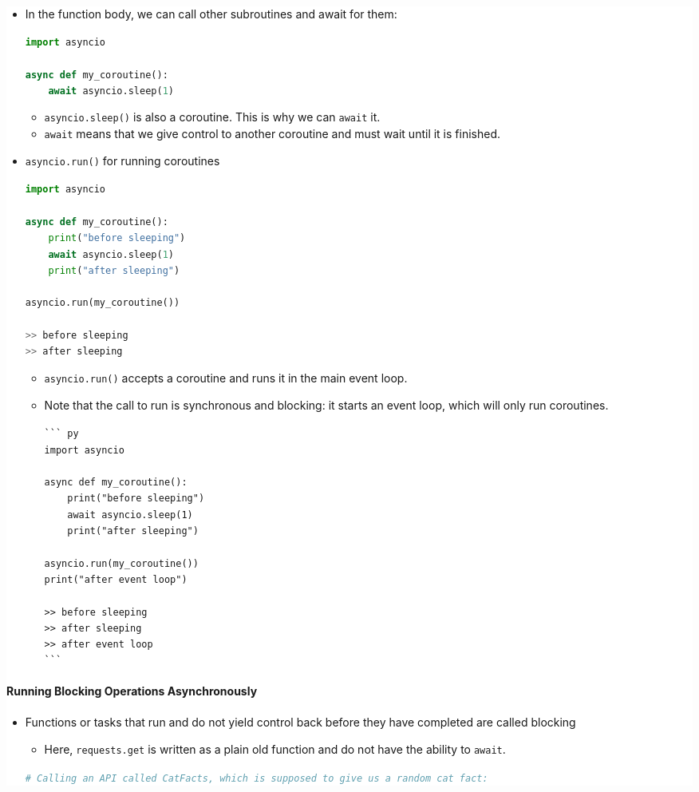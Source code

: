 - In the function body, we can call other subroutines and await for them:

    ``` py
    import asyncio

    async def my_coroutine():
        await asyncio.sleep(1)
    ```

  - `asyncio.sleep()` is also a coroutine. This is why we can `await` it.
  - `await` means that we give control to another coroutine and must wait until it is finished.

- `asyncio.run()` for running coroutines

    ``` py
    import asyncio

    async def my_coroutine():
        print("before sleeping")
        await asyncio.sleep(1)
        print("after sleeping")

    asyncio.run(my_coroutine())

    >> before sleeping
    >> after sleeping
    ```

  - `asyncio.run()` accepts a coroutine and runs it in the main event loop.
  - Note that the call to run is synchronous and blocking: it starts an event loop, which will only run coroutines.

        ``` py
        import asyncio

        async def my_coroutine():
            print("before sleeping")
            await asyncio.sleep(1)
            print("after sleeping")

        asyncio.run(my_coroutine())
        print("after event loop")

        >> before sleeping
        >> after sleeping
        >> after event loop
        ```

#### Running Blocking Operations Asynchronously
- Functions or tasks that run and do not yield control back before they have completed are called blocking
    - Here, `requests.get` is written as a plain old function and do not have the ability to `await`.

    ``` py
    # Calling an API called CatFacts, which is supposed to give us a random cat fact:
    